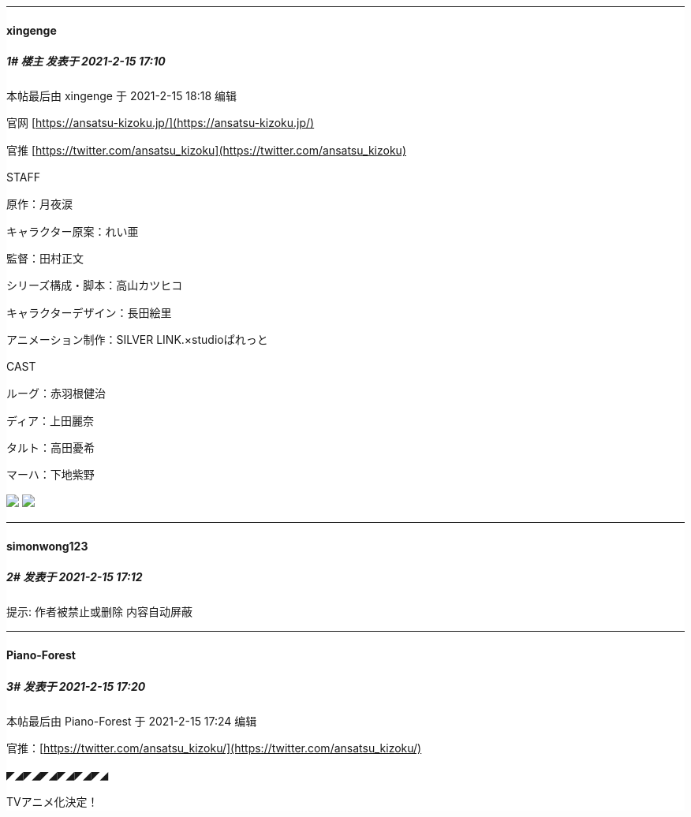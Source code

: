 

*****

####  xingenge  
##### 1#       楼主       发表于 2021-2-15 17:10

 本帖最后由 xingenge 于 2021-2-15 18:18 编辑 

官网 [https://ansatsu-kizoku.jp/](https://ansatsu-kizoku.jp/)

官推 [https://twitter.com/ansatsu_kizoku](https://twitter.com/ansatsu_kizoku)

STAFF

原作：月夜涙

キャラクター原案：れい亜

監督：田村正文

シリーズ構成・脚本：高山カツヒコ

キャラクターデザイン：長田絵里

アニメーション制作：SILVER LINK.×studioぱれっと

CAST

ルーグ：赤羽根健治

ディア：上田麗奈

タルト：高田憂希

マーハ：下地紫野

<img src="https://p.sda1.dev/1/ab0e878aac6c3d6d7e4e45393441bad9/EuQYKp7UcAA4CvN.jpg" referrerpolicy="no-referrer">
<img src="https://p.sda1.dev/1/b789f8587aa55c355ae7a086b3730589/EuBfgmQUYAUmuH-.jpg" referrerpolicy="no-referrer">

*****

####  simonwong123  
##### 2#       发表于 2021-2-15 17:12

提示: 作者被禁止或删除 内容自动屏蔽

*****

####  Piano-Forest  
##### 3#       发表于 2021-2-15 17:20

 本帖最后由 Piano-Forest 于 2021-2-15 17:24 编辑 

官推：[https://twitter.com/ansatsu_kizoku/](https://twitter.com/ansatsu_kizoku/)

◤◢◤◢◤◢◤◢◤◢◤◢

TVアニメ化決定！
